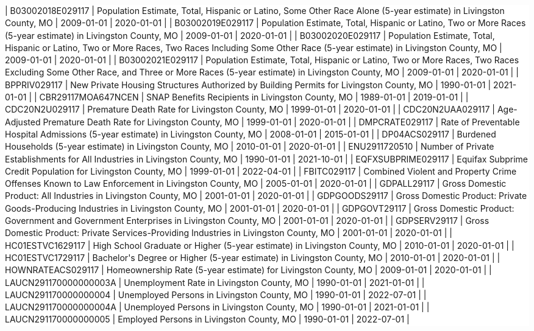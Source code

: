 | B03002018E029117          | Population Estimate, Total, Hispanic or Latino, Some Other Race Alone (5-year estimate) in Livingston County, MO                                                               | 2009-01-01          | 2020-01-01        |
| B03002019E029117          | Population Estimate, Total, Hispanic or Latino, Two or More Races (5-year estimate) in Livingston County, MO                                                                   | 2009-01-01          | 2020-01-01        |
| B03002020E029117          | Population Estimate, Total, Hispanic or Latino, Two or More Races, Two Races Including Some Other Race (5-year estimate) in Livingston County, MO                              | 2009-01-01          | 2020-01-01        |
| B03002021E029117          | Population Estimate, Total, Hispanic or Latino, Two or More Races, Two Races Excluding Some Other Race, and Three or More Races (5-year estimate) in Livingston County, MO     | 2009-01-01          | 2020-01-01        |
| BPPRIV029117              | New Private Housing Structures Authorized by Building Permits for Livingston County, MO                                                                                        | 1990-01-01          | 2021-01-01        |
| CBR29117MOA647NCEN        | SNAP Benefits Recipients in Livingston County, MO                                                                                                                              | 1989-01-01          | 2019-01-01        |
| CDC20N2U029117            | Premature Death Rate for Livingston County, MO                                                                                                                                 | 1999-01-01          | 2020-01-01        |
| CDC20N2UAA029117          | Age-Adjusted Premature Death Rate for Livingston County, MO                                                                                                                    | 1999-01-01          | 2020-01-01        |
| DMPCRATE029117            | Rate of Preventable Hospital Admissions (5-year estimate) in Livingston County, MO                                                                                             | 2008-01-01          | 2015-01-01        |
| DP04ACS029117             | Burdened Households (5-year estimate) in Livingston County, MO                                                                                                                 | 2010-01-01          | 2020-01-01        |
| ENU2911720510             | Number of Private Establishments for All Industries in Livingston County, MO                                                                                                   | 1990-01-01          | 2021-10-01        |
| EQFXSUBPRIME029117        | Equifax Subprime Credit Population for Livingston County, MO                                                                                                                   | 1999-01-01          | 2022-04-01        |
| FBITC029117               | Combined Violent and Property Crime Offenses Known to Law Enforcement in Livingston County, MO                                                                                 | 2005-01-01          | 2020-01-01        |
| GDPALL29117               | Gross Domestic Product: All Industries in Livingston County, MO                                                                                                                | 2001-01-01          | 2020-01-01        |
| GDPGOODS29117             | Gross Domestic Product: Private Goods-Producing Industries in Livingston County, MO                                                                                            | 2001-01-01          | 2020-01-01        |
| GDPGOVT29117              | Gross Domestic Product: Government and Government Enterprises in Livingston County, MO                                                                                         | 2001-01-01          | 2020-01-01        |
| GDPSERV29117              | Gross Domestic Product: Private Services-Providing Industries in Livingston County, MO                                                                                         | 2001-01-01          | 2020-01-01        |
| HC01ESTVC1629117          | High School Graduate or Higher (5-year estimate) in Livingston County, MO                                                                                                      | 2010-01-01          | 2020-01-01        |
| HC01ESTVC1729117          | Bachelor's Degree or Higher (5-year estimate) in Livingston County, MO                                                                                                         | 2010-01-01          | 2020-01-01        |
| HOWNRATEACS029117         | Homeownership Rate (5-year estimate) for Livingston County, MO                                                                                                                 | 2009-01-01          | 2020-01-01        |
| LAUCN291170000000003A     | Unemployment Rate in Livingston County, MO                                                                                                                                     | 1990-01-01          | 2021-01-01        |
| LAUCN291170000000004      | Unemployed Persons in Livingston County, MO                                                                                                                                    | 1990-01-01          | 2022-07-01        |
| LAUCN291170000000004A     | Unemployed Persons in Livingston County, MO                                                                                                                                    | 1990-01-01          | 2021-01-01        |
| LAUCN291170000000005      | Employed Persons in Livingston County, MO                                                                                                                                      | 1990-01-01          | 2022-07-01        |